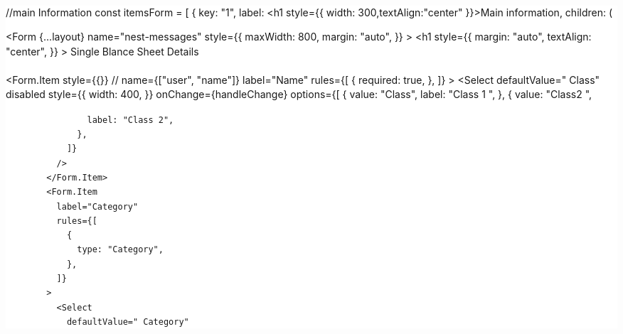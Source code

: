   //main Information
  const itemsForm = [
    {
      key: "1",
      label: <h1 style={{ width: 300,textAlign:"center" }}>Main information</h1>,
      children: (
        <div>
          <Form
            {...layout}
            name="nest-messages"
            style={{
              maxWidth: 800,
              margin: "auto",
            }}
          >
            <h1
              style={{
                margin: "auto",
                textAlign: "center",
              }}
            >
              Single Blance Sheet Details
            </h1>
            <br></br>
            <Form.Item
              style={{}}
              //   name={["user", "name"]}
              label="Name"
              rules={[
                {
                  required: true,
                },
              ]}
            >
              <Select
                defaultValue=" Class"
                disabled
                style={{
                  width: 400,
                }}
                onChange={handleChange}
                options={[
                  {
                    value: "Class",
                    label: "Class 1 ",
                  },
                  {
                    value: "Class2 ",

                    label: "Class 2",
                  },
                ]}
              />
            </Form.Item>
            <Form.Item
              label="Category"
              rules={[
                {
                  type: "Category",
                },
              ]}
            >
              <Select
                defaultValue=" Category"